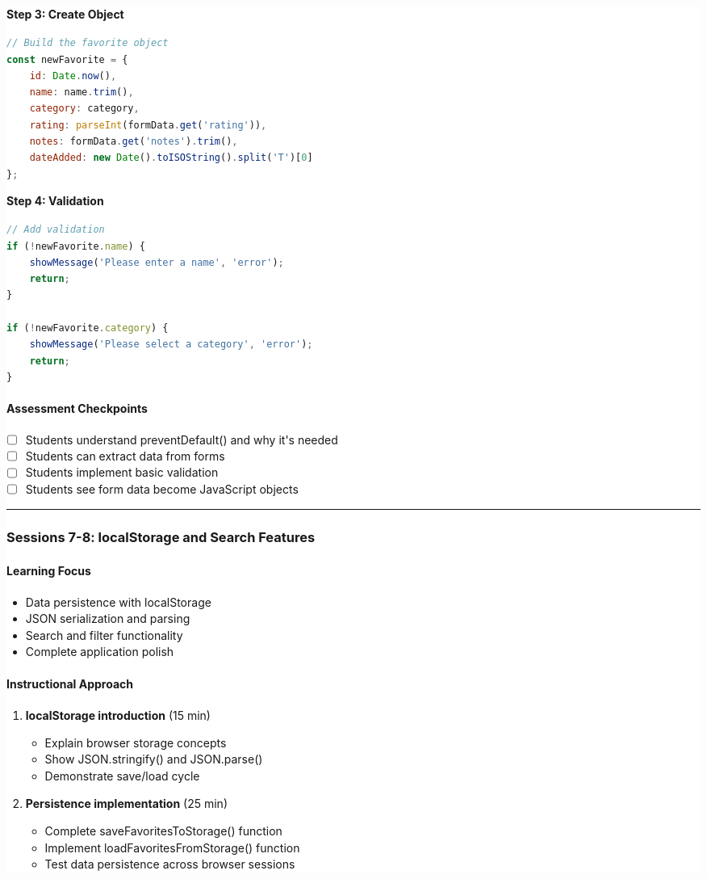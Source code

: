 **Step 3: Create Object**
```javascript
// Build the favorite object
const newFavorite = {
    id: Date.now(),
    name: name.trim(),
    category: category,
    rating: parseInt(formData.get('rating')),
    notes: formData.get('notes').trim(),
    dateAdded: new Date().toISOString().split('T')[0]
};
```

**Step 4: Validation**
```javascript
// Add validation
if (!newFavorite.name) {
    showMessage('Please enter a name', 'error');
    return;
}

if (!newFavorite.category) {
    showMessage('Please select a category', 'error');
    return;
}
```

#### **Assessment Checkpoints**
- [ ] Students understand preventDefault() and why it's needed
- [ ] Students can extract data from forms
- [ ] Students implement basic validation
- [ ] Students see form data become JavaScript objects

---

### **Sessions 7-8: localStorage and Search Features**

#### **Learning Focus**
- Data persistence with localStorage
- JSON serialization and parsing
- Search and filter functionality
- Complete application polish

#### **Instructional Approach**
1. **localStorage introduction** (15 min)
   - Explain browser storage concepts
   - Show JSON.stringify() and JSON.parse()
   - Demonstrate save/load cycle

2. **Persistence implementation** (25 min)
   - Complete saveFavoritesToStorage() function
   - Implement loadFavoritesFromStorage() function
   - Test data persistence across browser sessions
